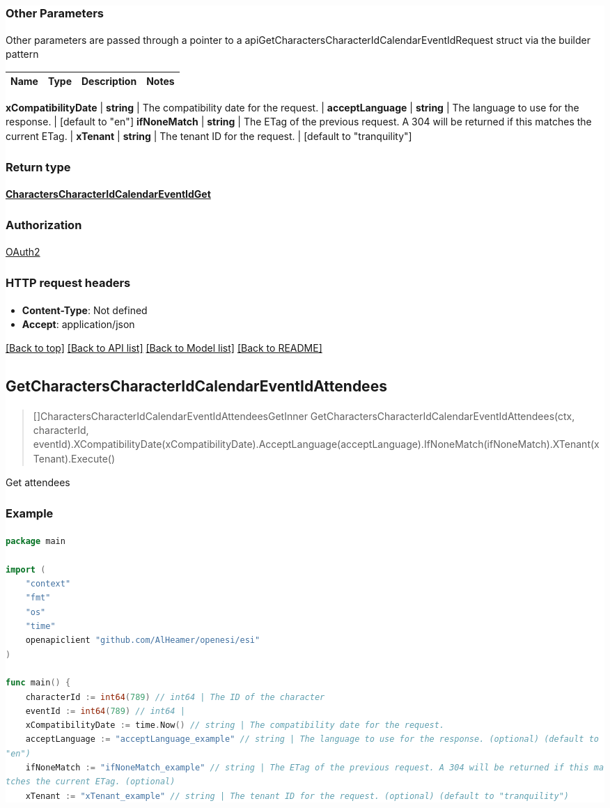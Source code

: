 ### Other Parameters

Other parameters are passed through a pointer to a apiGetCharactersCharacterIdCalendarEventIdRequest struct via the builder pattern


Name | Type | Description  | Notes
------------- | ------------- | ------------- | -------------


 **xCompatibilityDate** | **string** | The compatibility date for the request. | 
 **acceptLanguage** | **string** | The language to use for the response. | [default to &quot;en&quot;]
 **ifNoneMatch** | **string** | The ETag of the previous request. A 304 will be returned if this matches the current ETag. | 
 **xTenant** | **string** | The tenant ID for the request. | [default to &quot;tranquility&quot;]

### Return type

[**CharactersCharacterIdCalendarEventIdGet**](CharactersCharacterIdCalendarEventIdGet.md)

### Authorization

[OAuth2](../README.md#OAuth2)

### HTTP request headers

- **Content-Type**: Not defined
- **Accept**: application/json

[[Back to top]](#) [[Back to API list]](../README.md#documentation-for-api-endpoints)
[[Back to Model list]](../README.md#documentation-for-models)
[[Back to README]](../README.md)


## GetCharactersCharacterIdCalendarEventIdAttendees

> []CharactersCharacterIdCalendarEventIdAttendeesGetInner GetCharactersCharacterIdCalendarEventIdAttendees(ctx, characterId, eventId).XCompatibilityDate(xCompatibilityDate).AcceptLanguage(acceptLanguage).IfNoneMatch(ifNoneMatch).XTenant(xTenant).Execute()

Get attendees



### Example

```go
package main

import (
	"context"
	"fmt"
	"os"
    "time"
	openapiclient "github.com/AlHeamer/openesi/esi"
)

func main() {
	characterId := int64(789) // int64 | The ID of the character
	eventId := int64(789) // int64 | 
	xCompatibilityDate := time.Now() // string | The compatibility date for the request.
	acceptLanguage := "acceptLanguage_example" // string | The language to use for the response. (optional) (default to "en")
	ifNoneMatch := "ifNoneMatch_example" // string | The ETag of the previous request. A 304 will be returned if this matches the current ETag. (optional)
	xTenant := "xTenant_example" // string | The tenant ID for the request. (optional) (default to "tranquility")
```
